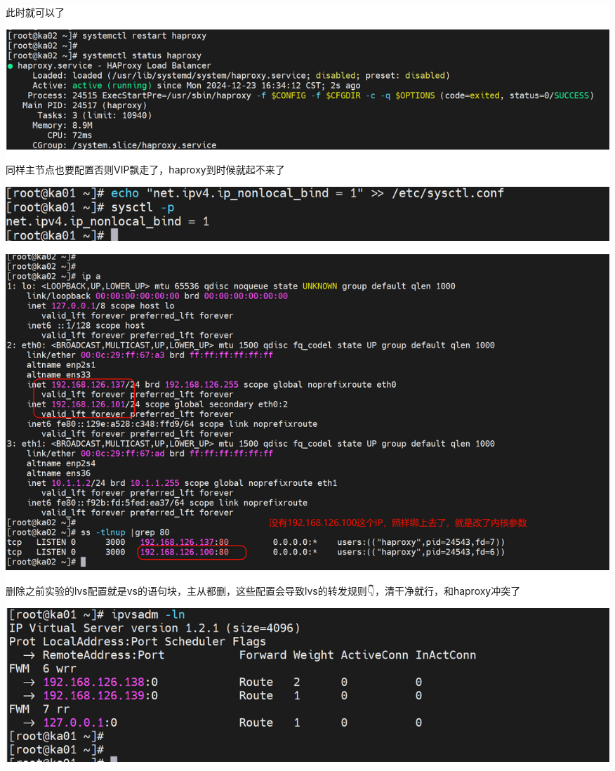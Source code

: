 此时就可以了

![image-20241223163439020](7.Keepalived实现Haproxy和Nginx其它服务的高可用.assets/image-20241223163439020.png)

同样主节点也要配置否则VIP飘走了，haproxy到时候就起不来了

![image-20241223163513774](7.Keepalived实现Haproxy和Nginx其它服务的高可用.assets/image-20241223163513774.png)



![image-20241223173721279](7.Keepalived实现Haproxy和Nginx其它服务的高可用.assets/image-20241223173721279.png)



删除之前实验的lvs配置就是vs的语句块，主从都删，这些配置会导致lvs的转发规则👇，清干净就行，和haproxy冲突了

![image-20241223174253677](7.Keepalived实现Haproxy和Nginx其它服务的高可用.assets/image-20241223174253677.png)
